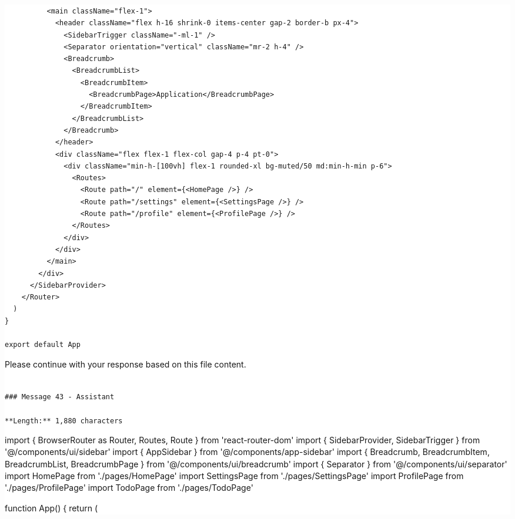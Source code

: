 ```
          <main className="flex-1">
            <header className="flex h-16 shrink-0 items-center gap-2 border-b px-4">
              <SidebarTrigger className="-ml-1" />
              <Separator orientation="vertical" className="mr-2 h-4" />
              <Breadcrumb>
                <BreadcrumbList>
                  <BreadcrumbItem>
                    <BreadcrumbPage>Application</BreadcrumbPage>
                  </BreadcrumbItem>
                </BreadcrumbList>
              </Breadcrumb>
            </header>
            <div className="flex flex-1 flex-col gap-4 p-4 pt-0">
              <div className="min-h-[100vh] flex-1 rounded-xl bg-muted/50 md:min-h-min p-6">
                <Routes>
                  <Route path="/" element={<HomePage />} />
                  <Route path="/settings" element={<SettingsPage />} />
                  <Route path="/profile" element={<ProfilePage />} />
                </Routes>
              </div>
            </div>
          </main>
        </div>
      </SidebarProvider>
    </Router>
  )
}

export default App
```

Please continue with your response based on this file content.
```

### Message 43 - Assistant

**Length:** 1,880 characters

```
<action type="update_file" path="frontend/src/App.tsx">
import { BrowserRouter as Router, Routes, Route } from 'react-router-dom'
import { SidebarProvider, SidebarTrigger } from '@/components/ui/sidebar'
import { AppSidebar } from '@/components/app-sidebar'
import { Breadcrumb, BreadcrumbItem, BreadcrumbList, BreadcrumbPage } from '@/components/ui/breadcrumb'
import { Separator } from '@/components/ui/separator'
import HomePage from './pages/HomePage'
import SettingsPage from './pages/SettingsPage'
import ProfilePage from './pages/ProfilePage'
import TodoPage from './pages/TodoPage'

function App() {
  return (
    <Router>
      <SidebarProvider>
        <div className="flex min-h-screen w-full">
          <AppSidebar />
          <main className="flex-1">
            <header className="flex h-16 shrink-0 items-center gap-2 border-b px-4">
              <SidebarTrigger className="-ml-1" />
              <Separator orientation="vertical" className="mr-2 h-4" />
              <Breadcrumb>
                <BreadcrumbList>
                  <BreadcrumbItem>